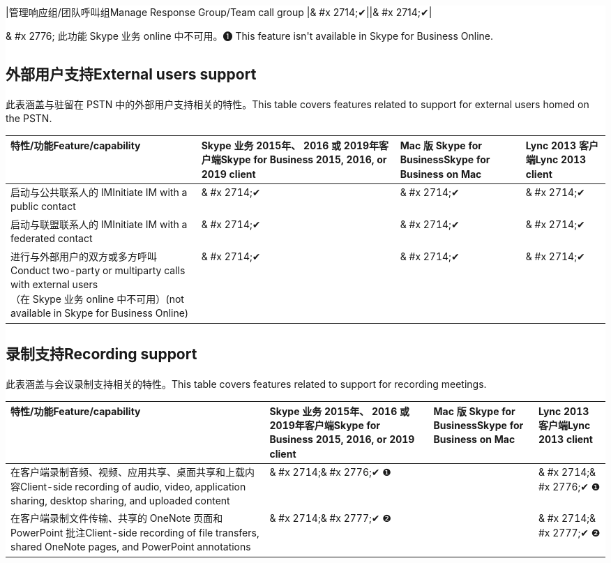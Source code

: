 |<span data-ttu-id="8ebd4-493">管理响应组/团队呼叫组</span><span class="sxs-lookup"><span data-stu-id="8ebd4-493">Manage Response Group/Team call group</span></span> |<span data-ttu-id="8ebd4-494">& #x 2714;</span><span class="sxs-lookup"><span data-stu-id="8ebd4-494">&#x2714;</span></span>||<span data-ttu-id="8ebd4-495">& #x 2714;</span><span class="sxs-lookup"><span data-stu-id="8ebd4-495">&#x2714;</span></span>|

 <span data-ttu-id="8ebd4-496">& #x 2776; 此功能 Skype 业务 online 中不可用。</span><span class="sxs-lookup"><span data-stu-id="8ebd4-496">&#x2776;  This feature isn't available in Skype for Business Online.</span></span>

## <a name="external-users-support"></a><span data-ttu-id="8ebd4-497">外部用户支持</span><span class="sxs-lookup"><span data-stu-id="8ebd4-497">External users support</span></span>
<span data-ttu-id="8ebd4-498"><a name="BKMK_ExternalUsers"> </a></span><span class="sxs-lookup"><span data-stu-id="8ebd4-498"></span></span>

<span data-ttu-id="8ebd4-499">此表涵盖与驻留在 PSTN 中的外部用户支持相关的特性。</span><span class="sxs-lookup"><span data-stu-id="8ebd4-499">This table covers features related to support for external users homed on the PSTN.</span></span>


|<span data-ttu-id="8ebd4-500">特性/功能</span><span class="sxs-lookup"><span data-stu-id="8ebd4-500">Feature/capability</span></span> | <span data-ttu-id="8ebd4-501">Skype 业务 2015年、 2016 或 2019年客户端</span><span class="sxs-lookup"><span data-stu-id="8ebd4-501">Skype for Business 2015, 2016, or 2019 client</span></span> | <span data-ttu-id="8ebd4-502">Mac 版 Skype for Business</span><span class="sxs-lookup"><span data-stu-id="8ebd4-502">Skype for Business on Mac</span></span> | <span data-ttu-id="8ebd4-503">Lync 2013 客户端</span><span class="sxs-lookup"><span data-stu-id="8ebd4-503">Lync 2013 client</span></span> |  
|:-----|:-----|:-----|:-----|  
|<span data-ttu-id="8ebd4-504">启动与公共联系人的 IM</span><span class="sxs-lookup"><span data-stu-id="8ebd4-504">Initiate IM with a public contact</span></span> |<span data-ttu-id="8ebd4-505">& #x 2714;</span><span class="sxs-lookup"><span data-stu-id="8ebd4-505">&#x2714;</span></span>|<span data-ttu-id="8ebd4-506">& #x 2714;</span><span class="sxs-lookup"><span data-stu-id="8ebd4-506">&#x2714;</span></span>|<span data-ttu-id="8ebd4-507">& #x 2714;</span><span class="sxs-lookup"><span data-stu-id="8ebd4-507">&#x2714;</span></span>| 
|<span data-ttu-id="8ebd4-508">启动与联盟联系人的 IM</span><span class="sxs-lookup"><span data-stu-id="8ebd4-508">Initiate IM with a federated contact</span></span> |<span data-ttu-id="8ebd4-509">& #x 2714;</span><span class="sxs-lookup"><span data-stu-id="8ebd4-509">&#x2714;</span></span>|<span data-ttu-id="8ebd4-510">& #x 2714;</span><span class="sxs-lookup"><span data-stu-id="8ebd4-510">&#x2714;</span></span>|<span data-ttu-id="8ebd4-511">& #x 2714;</span><span class="sxs-lookup"><span data-stu-id="8ebd4-511">&#x2714;</span></span>| 
|<span data-ttu-id="8ebd4-512">进行与外部用户的双方或多方呼叫</span><span class="sxs-lookup"><span data-stu-id="8ebd4-512">Conduct two-party or multiparty calls with external users</span></span>  <br/> <span data-ttu-id="8ebd4-513">（在 Skype 业务 online 中不可用）</span><span class="sxs-lookup"><span data-stu-id="8ebd4-513">(not available in Skype for Business Online)</span></span>  |<span data-ttu-id="8ebd4-514">& #x 2714;</span><span class="sxs-lookup"><span data-stu-id="8ebd4-514">&#x2714;</span></span>|<span data-ttu-id="8ebd4-515">& #x 2714;</span><span class="sxs-lookup"><span data-stu-id="8ebd4-515">&#x2714;</span></span>|<span data-ttu-id="8ebd4-516">& #x 2714;</span><span class="sxs-lookup"><span data-stu-id="8ebd4-516">&#x2714;</span></span>| 

## <a name="recording-support"></a><span data-ttu-id="8ebd4-517">录制支持</span><span class="sxs-lookup"><span data-stu-id="8ebd4-517">Recording support</span></span>
<span data-ttu-id="8ebd4-518"><a name="BKMK_Recording"> </a></span><span class="sxs-lookup"><span data-stu-id="8ebd4-518"></span></span>

<span data-ttu-id="8ebd4-519">此表涵盖与会议录制支持相关的特性。</span><span class="sxs-lookup"><span data-stu-id="8ebd4-519">This table covers features related to support for recording meetings.</span></span>

| <span data-ttu-id="8ebd4-520">特性/功能</span><span class="sxs-lookup"><span data-stu-id="8ebd4-520">Feature/capability</span></span> | <span data-ttu-id="8ebd4-521">Skype 业务 2015年、 2016 或 2019年客户端</span><span class="sxs-lookup"><span data-stu-id="8ebd4-521">Skype for Business 2015, 2016, or 2019 client</span></span> | <span data-ttu-id="8ebd4-522">Mac 版 Skype for Business</span><span class="sxs-lookup"><span data-stu-id="8ebd4-522">Skype for Business on Mac</span></span> | <span data-ttu-id="8ebd4-523">Lync 2013 客户端</span><span class="sxs-lookup"><span data-stu-id="8ebd4-523">Lync 2013 client</span></span> |   
|:-----|:-----|:-----|:-----|  
|<span data-ttu-id="8ebd4-524">在客户端录制音频、视频、应用共享、桌面共享和上载内容</span><span class="sxs-lookup"><span data-stu-id="8ebd4-524">Client-side recording of audio, video, application sharing, desktop sharing, and uploaded content</span></span> |<span data-ttu-id="8ebd4-525">& #x 2714;& #x 2776;</span><span class="sxs-lookup"><span data-stu-id="8ebd4-525">&#x2714; &#x2776;</span></span> ||<span data-ttu-id="8ebd4-526">& #x 2714;& #x 2776;</span><span class="sxs-lookup"><span data-stu-id="8ebd4-526">&#x2714; &#x2776;</span></span> |
|<span data-ttu-id="8ebd4-527">在客户端录制文件传输、共享的 OneNote 页面和 PowerPoint 批注</span><span class="sxs-lookup"><span data-stu-id="8ebd4-527">Client-side recording of file transfers, shared OneNote pages, and PowerPoint annotations</span></span>| <span data-ttu-id="8ebd4-528">& #x 2714;& #x 2777;</span><span class="sxs-lookup"><span data-stu-id="8ebd4-528">&#x2714; &#x2777;</span></span> ||<span data-ttu-id="8ebd4-529">& #x 2714;& #x 2777;</span><span class="sxs-lookup"><span data-stu-id="8ebd4-529">&#x2714; &#x2777;</span></span> |